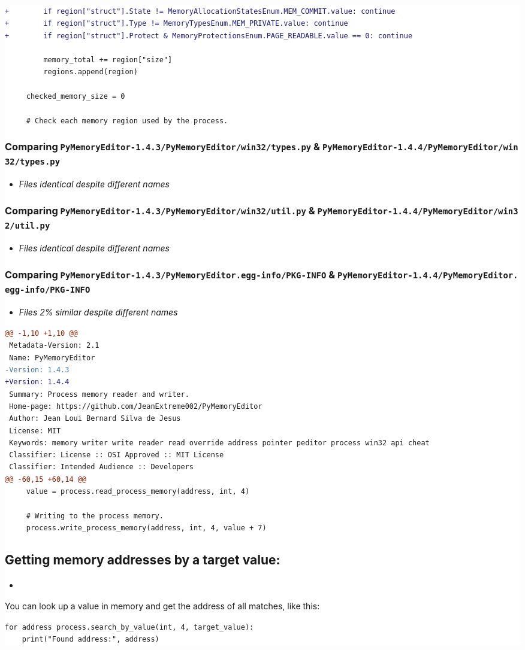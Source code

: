```diff
+        if region["struct"].State != MemoryAllocationStatesEnum.MEM_COMMIT.value: continue
+        if region["struct"].Type != MemoryTypesEnum.MEM_PRIVATE.value: continue
+        if region["struct"].Protect & MemoryProtectionsEnum.PAGE_READABLE.value == 0: continue
 
         memory_total += region["size"]
         regions.append(region)
 
     checked_memory_size = 0
 
     # Check each memory region used by the process.
```

### Comparing `PyMemoryEditor-1.4.3/PyMemoryEditor/win32/types.py` & `PyMemoryEditor-1.4.4/PyMemoryEditor/win32/types.py`

 * *Files identical despite different names*

### Comparing `PyMemoryEditor-1.4.3/PyMemoryEditor/win32/util.py` & `PyMemoryEditor-1.4.4/PyMemoryEditor/win32/util.py`

 * *Files identical despite different names*

### Comparing `PyMemoryEditor-1.4.3/PyMemoryEditor.egg-info/PKG-INFO` & `PyMemoryEditor-1.4.4/PyMemoryEditor.egg-info/PKG-INFO`

 * *Files 2% similar despite different names*

```diff
@@ -1,10 +1,10 @@
 Metadata-Version: 2.1
 Name: PyMemoryEditor
-Version: 1.4.3
+Version: 1.4.4
 Summary: Process memory reader and writer.
 Home-page: https://github.com/JeanExtreme002/PyMemoryEditor
 Author: Jean Loui Bernard Silva de Jesus
 License: MIT
 Keywords: memory writer write reader read override address pointer peditor process win32 api cheat
 Classifier: License :: OSI Approved :: MIT License
 Classifier: Intended Audience :: Developers
@@ -60,15 +60,14 @@
     value = process.read_process_memory(address, int, 4)
 
     # Writing to the process memory.
     process.write_process_memory(address, int, 4, value + 7)
 ```
 
 ## Getting memory addresses by a target value:
-
 You can look up a value in memory and get the address of all matches, like this:
 ```
 for address process.search_by_value(int, 4, target_value):
     print("Found address:", address)
 ```
 